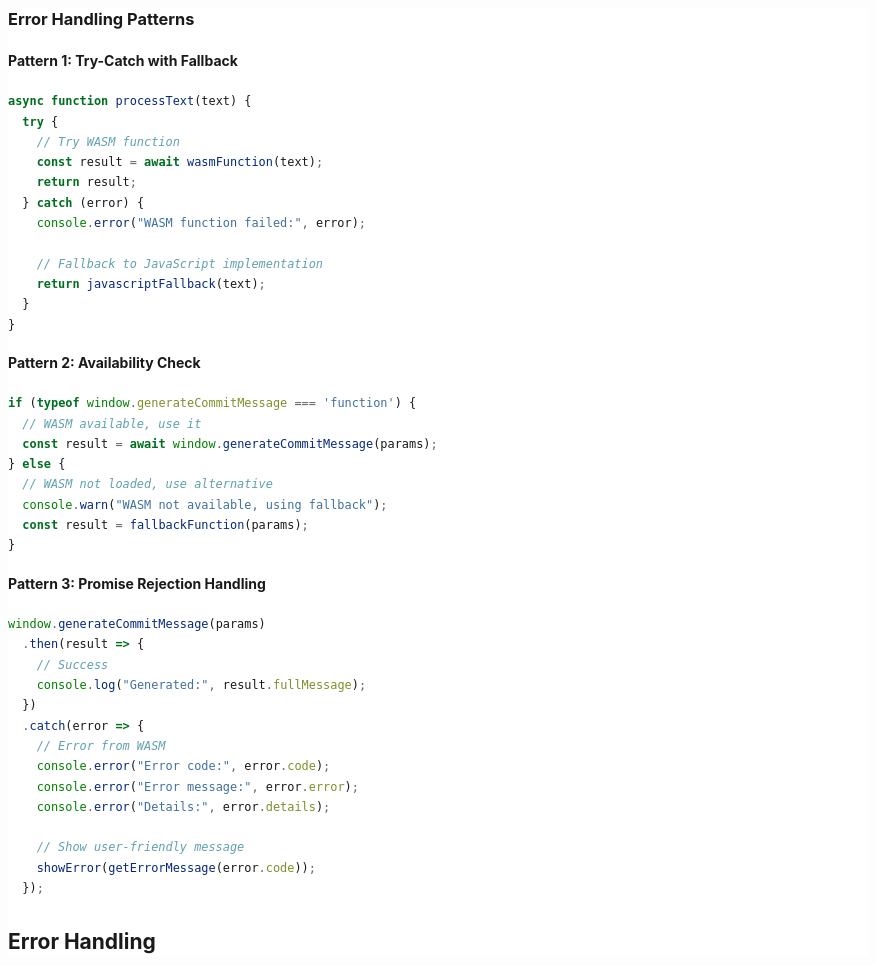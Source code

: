 ### Error Handling Patterns

#### Pattern 1: Try-Catch with Fallback

```javascript
async function processText(text) {
  try {
    // Try WASM function
    const result = await wasmFunction(text);
    return result;
  } catch (error) {
    console.error("WASM function failed:", error);
    
    // Fallback to JavaScript implementation
    return javascriptFallback(text);
  }
}
```

#### Pattern 2: Availability Check

```javascript
if (typeof window.generateCommitMessage === 'function') {
  // WASM available, use it
  const result = await window.generateCommitMessage(params);
} else {
  // WASM not loaded, use alternative
  console.warn("WASM not available, using fallback");
  const result = fallbackFunction(params);
}
```

#### Pattern 3: Promise Rejection Handling

```javascript
window.generateCommitMessage(params)
  .then(result => {
    // Success
    console.log("Generated:", result.fullMessage);
  })
  .catch(error => {
    // Error from WASM
    console.error("Error code:", error.code);
    console.error("Error message:", error.error);
    console.error("Details:", error.details);
    
    // Show user-friendly message
    showError(getErrorMessage(error.code));
  });
```

## Error Handling
